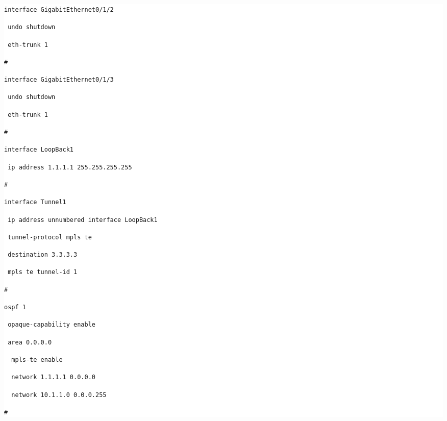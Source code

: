   ```
  interface GigabitEthernet0/1/2
  ```
  ```
   undo shutdown
  ```
  ```
   eth-trunk 1
  ```
  ```
  #
  ```
  ```
  interface GigabitEthernet0/1/3
  ```
  ```
   undo shutdown
  ```
  ```
   eth-trunk 1
  ```
  ```
  #
  ```
  ```
  interface LoopBack1
  ```
  ```
   ip address 1.1.1.1 255.255.255.255
  ```
  ```
  #
  ```
  ```
  interface Tunnel1
  ```
  ```
   ip address unnumbered interface LoopBack1
  ```
  ```
   tunnel-protocol mpls te
  ```
  ```
   destination 3.3.3.3
  ```
  ```
   mpls te tunnel-id 1
  ```
  ```
  #
  ```
  ```
  ospf 1
  ```
  ```
   opaque-capability enable
  ```
  ```
   area 0.0.0.0
  ```
  ```
    mpls-te enable
  ```
  ```
    network 1.1.1.1 0.0.0.0
  ```
  ```
    network 10.1.1.0 0.0.0.255
  ```
  ```
  #
  ```
  ```
  ```